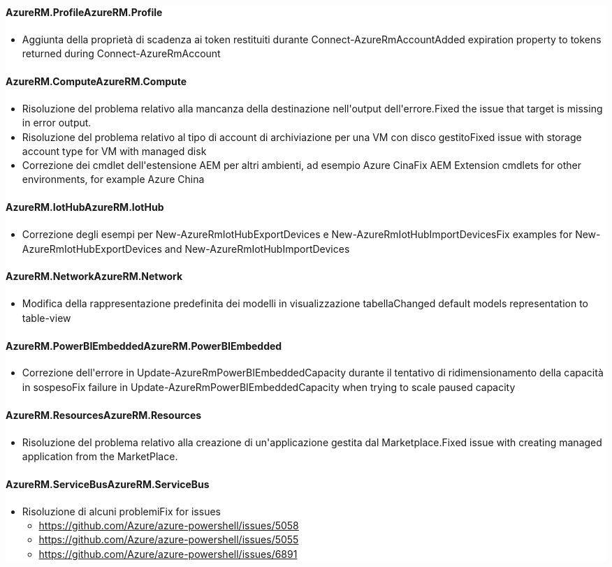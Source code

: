 #### <a name="azurermprofile"></a><span data-ttu-id="2d2da-145">AzureRM.Profile</span><span class="sxs-lookup"><span data-stu-id="2d2da-145">AzureRM.Profile</span></span>
* <span data-ttu-id="2d2da-146">Aggiunta della proprietà di scadenza ai token restituiti durante Connect-AzureRmAccount</span><span class="sxs-lookup"><span data-stu-id="2d2da-146">Added expiration property to tokens returned during Connect-AzureRmAccount</span></span>

#### <a name="azurermcompute"></a><span data-ttu-id="2d2da-147">AzureRM.Compute</span><span class="sxs-lookup"><span data-stu-id="2d2da-147">AzureRM.Compute</span></span>
* <span data-ttu-id="2d2da-148">Risoluzione del problema relativo alla mancanza della destinazione nell'output dell'errore.</span><span class="sxs-lookup"><span data-stu-id="2d2da-148">Fixed the issue that target is missing in error output.</span></span>
* <span data-ttu-id="2d2da-149">Risoluzione del problema relativo al tipo di account di archiviazione per una VM con disco gestito</span><span class="sxs-lookup"><span data-stu-id="2d2da-149">Fixed issue with storage account type for VM with managed disk</span></span>
* <span data-ttu-id="2d2da-150">Correzione dei cmdlet dell'estensione AEM per altri ambienti, ad esempio Azure Cina</span><span class="sxs-lookup"><span data-stu-id="2d2da-150">Fix AEM Extension cmdlets for other environments, for example Azure China</span></span>

#### <a name="azurermiothub"></a><span data-ttu-id="2d2da-151">AzureRM.IotHub</span><span class="sxs-lookup"><span data-stu-id="2d2da-151">AzureRM.IotHub</span></span>
* <span data-ttu-id="2d2da-152">Correzione degli esempi per New-AzureRmIotHubExportDevices e New-AzureRmIotHubImportDevices</span><span class="sxs-lookup"><span data-stu-id="2d2da-152">Fix examples for New-AzureRmIotHubExportDevices and New-AzureRmIotHubImportDevices</span></span>

#### <a name="azurermnetwork"></a><span data-ttu-id="2d2da-153">AzureRM.Network</span><span class="sxs-lookup"><span data-stu-id="2d2da-153">AzureRM.Network</span></span>
* <span data-ttu-id="2d2da-154">Modifica della rappresentazione predefinita dei modelli in visualizzazione tabella</span><span class="sxs-lookup"><span data-stu-id="2d2da-154">Changed default models representation to table-view</span></span>

#### <a name="azurermpowerbiembedded"></a><span data-ttu-id="2d2da-155">AzureRM.PowerBIEmbedded</span><span class="sxs-lookup"><span data-stu-id="2d2da-155">AzureRM.PowerBIEmbedded</span></span>
* <span data-ttu-id="2d2da-156">Correzione dell'errore in Update-AzureRmPowerBIEmbeddedCapacity durante il tentativo di ridimensionamento della capacità in sospeso</span><span class="sxs-lookup"><span data-stu-id="2d2da-156">Fix failure in Update-AzureRmPowerBIEmbeddedCapacity when trying to scale paused capacity</span></span>

#### <a name="azurermresources"></a><span data-ttu-id="2d2da-157">AzureRM.Resources</span><span class="sxs-lookup"><span data-stu-id="2d2da-157">AzureRM.Resources</span></span>
* <span data-ttu-id="2d2da-158">Risoluzione del problema relativo alla creazione di un'applicazione gestita dal Marketplace.</span><span class="sxs-lookup"><span data-stu-id="2d2da-158">Fixed issue with creating managed application from the MarketPlace.</span></span>

#### <a name="azurermservicebus"></a><span data-ttu-id="2d2da-159">AzureRM.ServiceBus</span><span class="sxs-lookup"><span data-stu-id="2d2da-159">AzureRM.ServiceBus</span></span>
* <span data-ttu-id="2d2da-160">Risoluzione di alcuni problemi</span><span class="sxs-lookup"><span data-stu-id="2d2da-160">Fix for issues</span></span>
    - https://github.com/Azure/azure-powershell/issues/5058
    - https://github.com/Azure/azure-powershell/issues/5055
    - https://github.com/Azure/azure-powershell/issues/6891

